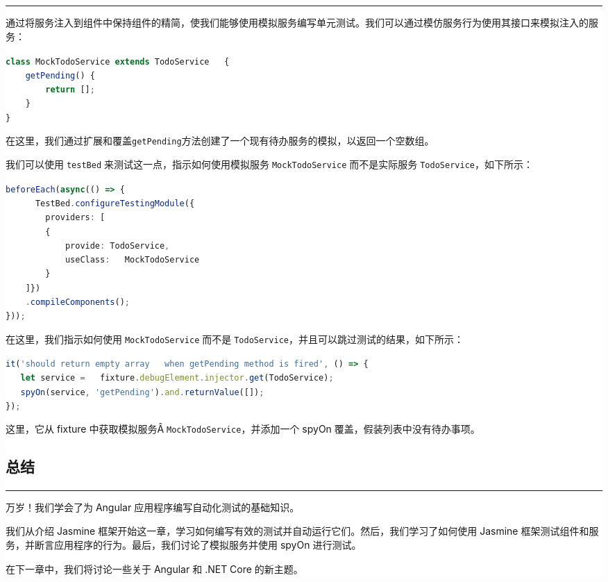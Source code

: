 * * *

通过将服务注入到组件中保持组件的精简，使我们能够使用模拟服务编写单元测试。我们可以通过模仿服务行为使用其接口来模拟注入的服务：

```ts
class MockTodoService extends TodoService   {   
    getPending() {   
        return [];   
    }   
}      
```

在这里，我们通过扩展和覆盖`getPending`方法创建了一个现有待办服务的模拟，以返回一个空数组。

我们可以使用 `testBed` 来测试这一点，指示如何使用模拟服务 `MockTodoService` 而不是实际服务 `TodoService`，如下所示：

```ts
beforeEach(async(() => {   
      TestBed.configureTestingModule({   
        providers: [   
        {   
            provide: TodoService,   
            useClass:   MockTodoService   
        }   
    ]})   
    .compileComponents();   
}));   
```

在这里，我们指示如何使用 `MockTodoService` 而不是 `TodoService`，并且可以跳过测试的结果，如下所示：

```ts
it('should return empty array   when getPending method is fired', () => {   
   let service =   fixture.debugElement.injector.get(TodoService);   
   spyOn(service, 'getPending').and.returnValue([]);        
});
```

这里，它从 fixture 中获取模拟服务Â `MockTodoService`，并添加一个 spyOn 覆盖，假装列表中没有待办事项。

## 总结

* * *

万岁！我们学会了为 Angular 应用程序编写自动化测试的基础知识。

我们从介绍 Jasmine 框架开始这一章，学习如何编写有效的测试并自动运行它们。然后，我们学习了如何使用 Jasmine 框架测试组件和服务，并断言应用程序的行为。最后，我们讨论了模拟服务并使用 spyOn 进行测试。

在下一章中，我们将讨论一些关于 Angular 和 .NET Core 的新主题。

